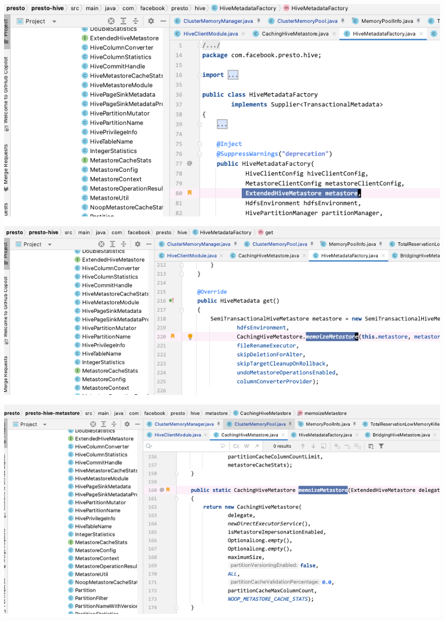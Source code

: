 ![](vx_images/336684490332220.png)

![](vx_images/478543642802921.png)

![](vx_images/297740417912970.png)